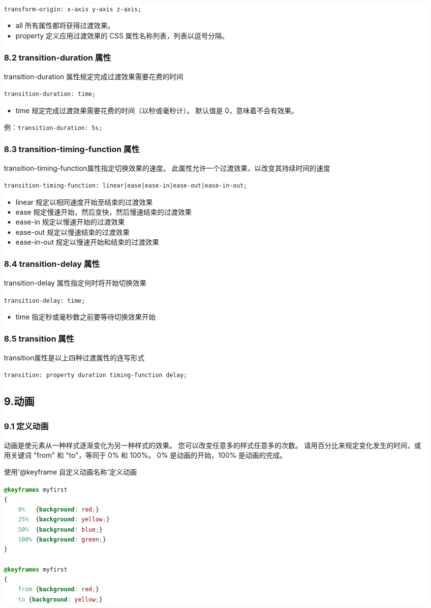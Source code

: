 ```transform-origin: x-axis y-axis z-axis;```
- all	所有属性都将获得过渡效果。
- property	定义应用过渡效果的 CSS 属性名称列表，列表以逗号分隔。

### 8.2 transition-duration 属性

transition-duration 属性规定完成过渡效果需要花费的时间

```transition-duration: time;```

- time	规定完成过渡效果需要花费的时间（以秒或毫秒计）。 默认值是 0，意味着不会有效果。

例：```transition-duration: 5s;```

### 8.3 transition-timing-function 属性

transition-timing-function属性指定切换效果的速度。
此属性允许一个过渡效果，以改变其持续时间的速度

```transition-timing-function: linear|ease|ease-in|ease-out|ease-in-out;```

- linear	规定以相同速度开始至结束的过渡效果
- ease	规定慢速开始，然后变快，然后慢速结束的过渡效果
- ease-in	规定以慢速开始的过渡效果
- ease-out	规定以慢速结束的过渡效果
- ease-in-out	规定以慢速开始和结束的过渡效果

### 8.4 transition-delay 属性

transition-delay 属性指定何时将开始切换效果

```transition-delay: time;```

- time	指定秒或毫秒数之前要等待切换效果开始

### 8.5 transition 属性

transition属性是以上四种过渡属性的连写形式

```transition: property duration timing-function delay;```

## 9.动画

### 9.1 定义动画

动画是使元素从一种样式逐渐变化为另一种样式的效果。
您可以改变任意多的样式任意多的次数。
请用百分比来规定变化发生的时间，或用关键词 "from" 和 "to"，等同于 0% 和 100%。
0% 是动画的开始，100% 是动画的完成。

使用'@keyframe 自定义动画名称'定义动画

```css
@keyframes myfirst
{
    0%   {background: red;}
    25%  {background: yellow;}
    50%  {background: blue;}
    100% {background: green;}
}

@keyframes myfirst
{
    from {background: red;}
    to {background: yellow;}
```